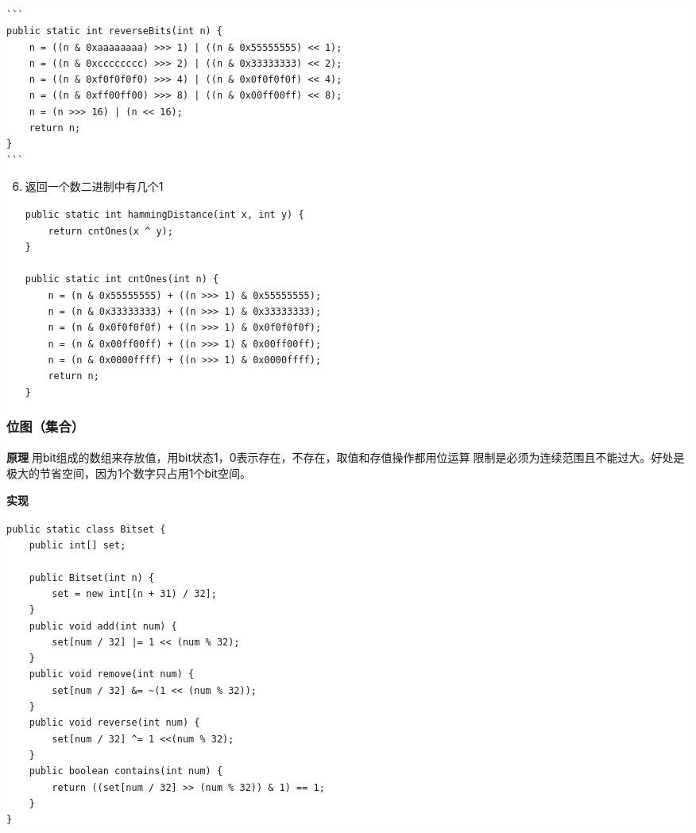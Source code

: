     ```
    public static int reverseBits(int n) {
        n = ((n & 0xaaaaaaaa) >>> 1) | ((n & 0x55555555) << 1);
        n = ((n & 0xcccccccc) >>> 2) | ((n & 0x33333333) << 2);
        n = ((n & 0xf0f0f0f0) >>> 4) | ((n & 0x0f0f0f0f) << 4);
        n = ((n & 0xff00ff00) >>> 8) | ((n & 0x00ff00ff) << 8);
        n = (n >>> 16) | (n << 16);
        return n;
    }
    ```
6. 返回一个数二进制中有几个1
    ```
    public static int hammingDistance(int x, int y) {
        return cntOnes(x ^ y);
    }
    
    public static int cntOnes(int n) {
        n = (n & 0x55555555) + ((n >>> 1) & 0x55555555);
        n = (n & 0x33333333) + ((n >>> 1) & 0x33333333);
        n = (n & 0x0f0f0f0f) + ((n >>> 1) & 0x0f0f0f0f);
        n = (n & 0x00ff00ff) + ((n >>> 1) & 0x00ff00ff);
        n = (n & 0x0000ffff) + ((n >>> 1) & 0x0000ffff);
        return n;
    }
    ```
### 位图（集合）
**原理**
用bit组成的数组来存放值，用bit状态1，0表示存在，不存在，取值和存值操作都用位运算
限制是必须为连续范围且不能过大。好处是极大的节省空间，因为1个数字只占用1个bit空间。

**实现**
```
public static class Bitset {
    public int[] set;

    public Bitset(int n) {
        set = new int[(n + 31) / 32];
    }
    public void add(int num) {
        set[num / 32] |= 1 << (num % 32);
    }
    public void remove(int num) {
        set[num / 32] &= ~(1 << (num % 32));
    }
    public void reverse(int num) {
        set[num / 32] ^= 1 <<(num % 32);
    }
    public boolean contains(int num) {
        return ((set[num / 32] >> (num % 32)) & 1) == 1;
    }
}
```
